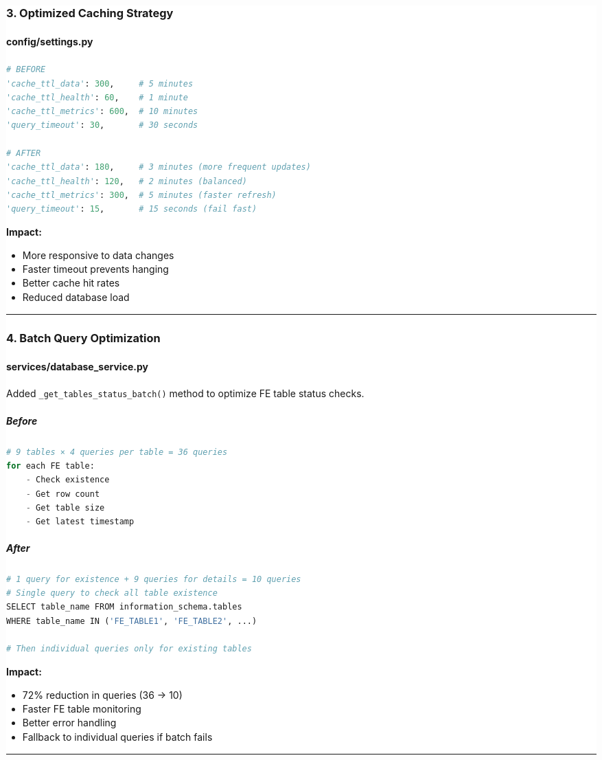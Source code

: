 
### 3. **Optimized Caching Strategy**

#### config/settings.py
```python
# BEFORE
'cache_ttl_data': 300,     # 5 minutes
'cache_ttl_health': 60,    # 1 minute
'cache_ttl_metrics': 600,  # 10 minutes
'query_timeout': 30,       # 30 seconds

# AFTER
'cache_ttl_data': 180,     # 3 minutes (more frequent updates)
'cache_ttl_health': 120,   # 2 minutes (balanced)
'cache_ttl_metrics': 300,  # 5 minutes (faster refresh)
'query_timeout': 15,       # 15 seconds (fail fast)
```

**Impact:**
- More responsive to data changes
- Faster timeout prevents hanging
- Better cache hit rates
- Reduced database load

---

### 4. **Batch Query Optimization**

#### services/database_service.py
Added `_get_tables_status_batch()` method to optimize FE table status checks.

##### Before
```python
# 9 tables × 4 queries per table = 36 queries
for each FE table:
    - Check existence
    - Get row count
    - Get table size
    - Get latest timestamp
```

##### After
```python
# 1 query for existence + 9 queries for details = 10 queries
# Single query to check all table existence
SELECT table_name FROM information_schema.tables
WHERE table_name IN ('FE_TABLE1', 'FE_TABLE2', ...)

# Then individual queries only for existing tables
```

**Impact:**
- 72% reduction in queries (36 → 10)
- Faster FE table monitoring
- Better error handling
- Fallback to individual queries if batch fails

---